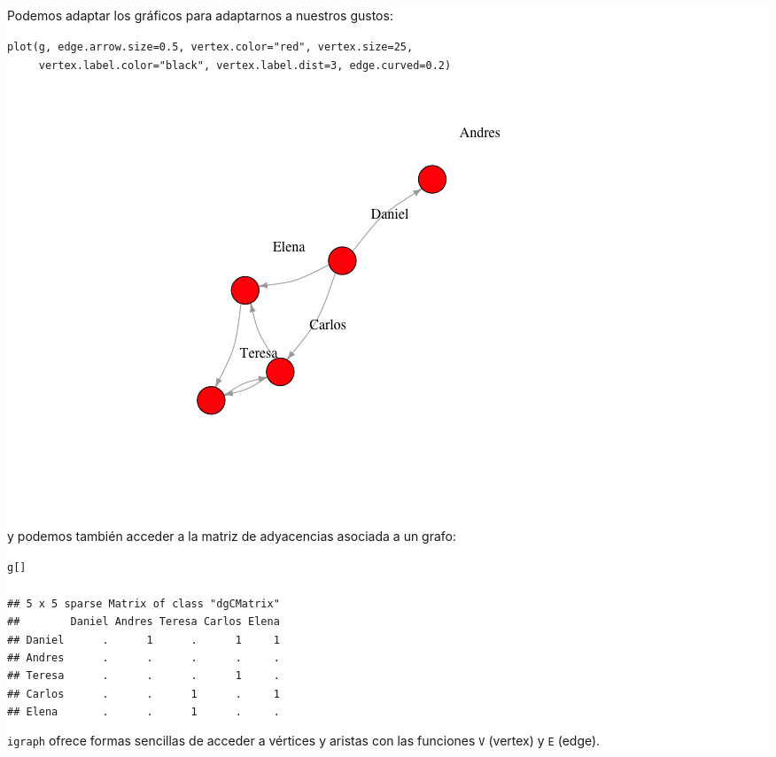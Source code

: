 Podemos adaptar los gráficos para adaptarnos a nuestros gustos:

    plot(g, edge.arrow.size=0.5, vertex.color="red", vertex.size=25, 
         vertex.label.color="black", vertex.label.dist=3, edge.curved=0.2)

![](./assets/unnamed-chunk-6-1.png)

y podemos también acceder a la matriz de adyacencias asociada a un
grafo:

    g[]

    ## 5 x 5 sparse Matrix of class "dgCMatrix"
    ##        Daniel Andres Teresa Carlos Elena
    ## Daniel      .      1      .      1     1
    ## Andres      .      .      .      .     .
    ## Teresa      .      .      .      1     .
    ## Carlos      .      .      1      .     1
    ## Elena       .      .      1      .     .

`igraph` ofrece formas sencillas de acceder a vértices y aristas con las
funciones `V` (vertex) y `E` (edge).
